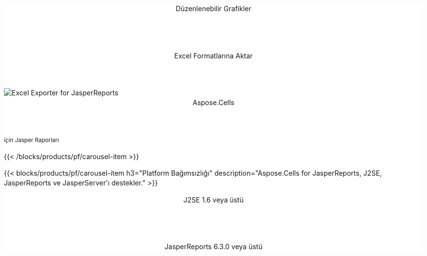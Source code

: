   <div class="d1-col d1-right">
   <header>
    <i class="fa fa-bar-chart">
    </i>
 Düzenlenebilir Grafikler
   </header>
   <br/>
   <header>
    <i class="fa fa-share">
    </i>
 Excel Formatlarına Aktar
   </header>
  </div>
  
 </div>
 
 <div class="d1-logo">
  <img width="70" height="75" alt="Excel Exporter for JasperReports" src="https://www.aspose.cloud/templates/aspose/img/products/cells/aspose_cells-for-jasperreports.svg"/>
  <header>
   Aspose.Cells
  </header>
  <footer>
   <small>
    <em>
 için
    </em>
 Jasper Raporları
   </small>
  </footer>
 </div>
 
</div>

{{< /blocks/products/pf/carousel-item >}}

{{< blocks/products/pf/carousel-item h3="Platform Bağımsızlığı" description="Aspose.Cells for JasperReports, J2SE, JasperReports ve JasperServer\'ı destekler." >}}
<div class="diagram1 d1-jasper">
 <div class="d1-row">
  <div class="d1-col d1-left">
  </div>
  
  <div class="d1-col d1-right">
   <header style="padding-left: 0px;">
    <i class="fa fa-cubes">
    </i>
 J2SE 1.6 veya üstü
   </header>
   <br/>
   <header style="padding-left: 0px;">
    <i class="fa fa-cubes">
    </i>
 JasperReports 6.3.0 veya üstü
   </header>
  </div>
  